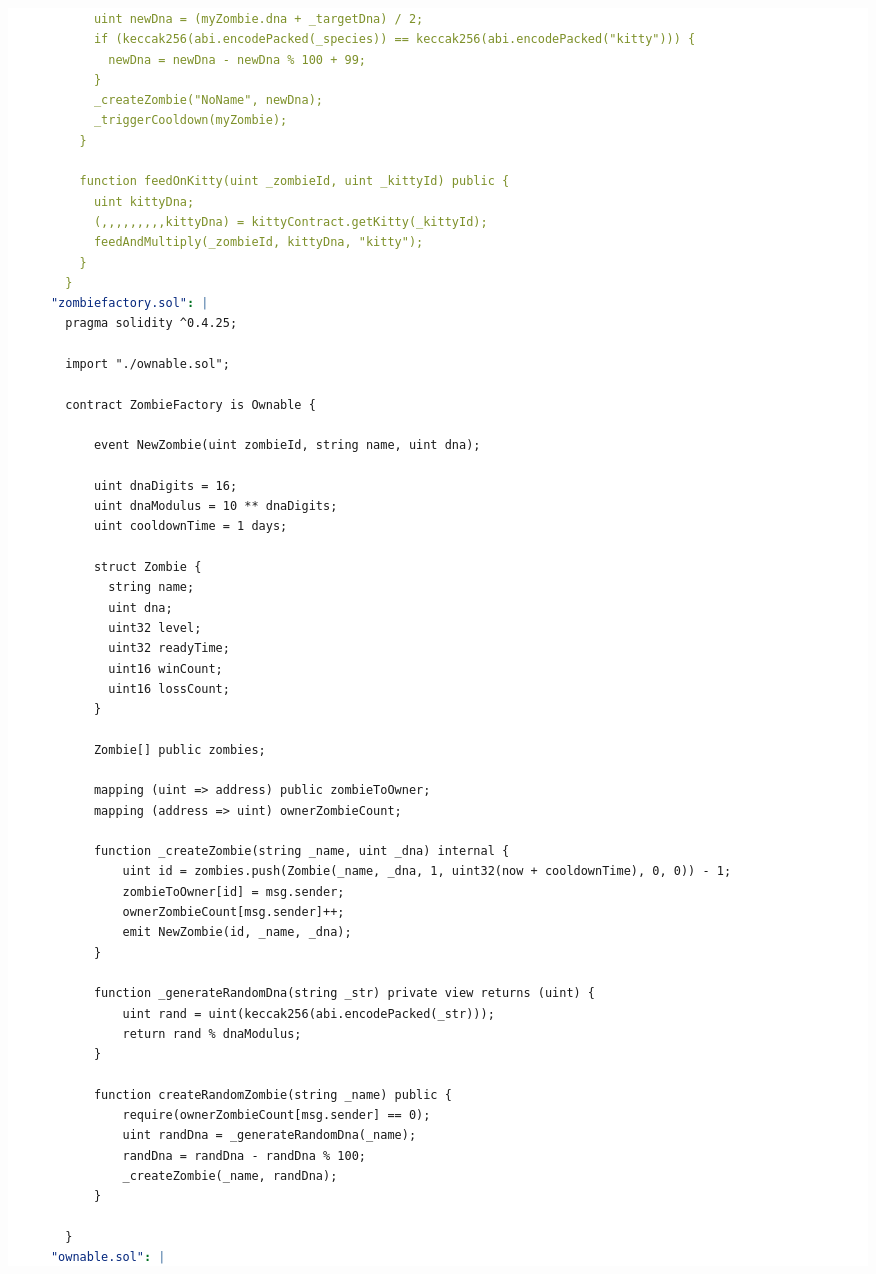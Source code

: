 ```yaml
            uint newDna = (myZombie.dna + _targetDna) / 2;
            if (keccak256(abi.encodePacked(_species)) == keccak256(abi.encodePacked("kitty"))) {
              newDna = newDna - newDna % 100 + 99;
            }
            _createZombie("NoName", newDna);
            _triggerCooldown(myZombie);
          }

          function feedOnKitty(uint _zombieId, uint _kittyId) public {
            uint kittyDna;
            (,,,,,,,,,kittyDna) = kittyContract.getKitty(_kittyId);
            feedAndMultiply(_zombieId, kittyDna, "kitty");
          }
        }
      "zombiefactory.sol": |
        pragma solidity ^0.4.25;

        import "./ownable.sol";

        contract ZombieFactory is Ownable {

            event NewZombie(uint zombieId, string name, uint dna);

            uint dnaDigits = 16;
            uint dnaModulus = 10 ** dnaDigits;
            uint cooldownTime = 1 days;

            struct Zombie {
              string name;
              uint dna;
              uint32 level;
              uint32 readyTime;
              uint16 winCount;
              uint16 lossCount;
            }

            Zombie[] public zombies;

            mapping (uint => address) public zombieToOwner;
            mapping (address => uint) ownerZombieCount;

            function _createZombie(string _name, uint _dna) internal {
                uint id = zombies.push(Zombie(_name, _dna, 1, uint32(now + cooldownTime), 0, 0)) - 1;
                zombieToOwner[id] = msg.sender;
                ownerZombieCount[msg.sender]++;
                emit NewZombie(id, _name, _dna);
            }

            function _generateRandomDna(string _str) private view returns (uint) {
                uint rand = uint(keccak256(abi.encodePacked(_str)));
                return rand % dnaModulus;
            }

            function createRandomZombie(string _name) public {
                require(ownerZombieCount[msg.sender] == 0);
                uint randDna = _generateRandomDna(_name);
                randDna = randDna - randDna % 100;
                _createZombie(_name, randDna);
            }

        }
      "ownable.sol": |
```